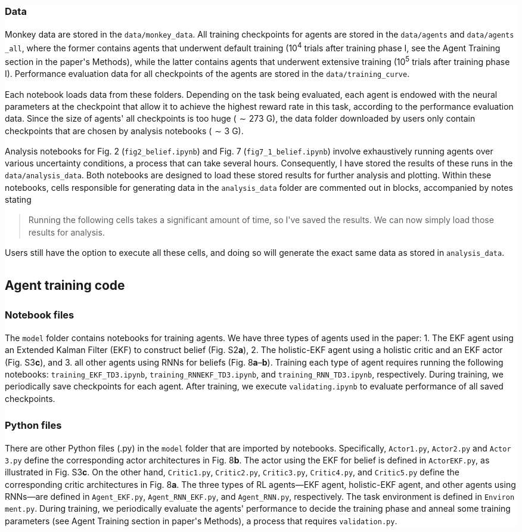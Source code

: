 ### Data

Monkey data are stored in the `data/monkey_data`. All training checkpoints for agents are stored in the `data/agents` and `data/agents_all`, where the former contains agents that underwent default training ($10^4$ trials after training phase I, see the Agent Training section in the paper's Methods), while the latter contains agents that underwent extensive training ($10^5$ trials after training phase I). Performance evaluation data for all checkpoints of the agents are stored in the `data/training_curve`.

Each notebook loads data from these folders. Depending on the task being evaluated, each agent is endowed with the neural parameters at the checkpoint that allow it to achieve the highest reward rate in this task, according to the performance evaluation data. Since the size of agents' all checkpoints is too huge ($\sim 273$ G), the data folder downloaded by users only contain checkpoints that are chosen by analysis notebooks ($\sim 3$ G). 

Analysis notebooks for Fig. 2 (`fig2_belief.ipynb`) and Fig. 7 (`fig7_1_belief.ipynb`) involve exhaustively running agents over various uncertainty conditions, a process that can take several hours. Consequently, I have stored the results of these runs in the `data/analysis_data`. Both notebooks are designed to load these stored results for further analysis and plotting. Within these notebooks, cells responsible for generating data in the `analysis_data` folder are commented out in blocks, accompanied by notes stating 
> Running the following cells takes a significant amount of time, so I've saved the results. We can now simply load those results for analysis.

Users still have the option to execute all these cells, and doing so will generate the exact same data as stored in `analysis_data`.

## Agent training code

### Notebook files

The `model` folder contains notebooks for training agents. We have three types of agents used in the paper: 1. The EKF agent using an Extended Kalman Filter (EKF) to construct belief (Fig. S2**a**), 2. The holistic-EKF agent using a holistic critic and an EKF actor (Fig. S3**c**), and 3. all other agents using RNNs for beliefs (Fig. 8**a**–**b**). Training each type of agent requires running the following notebooks: `training_EKF_TD3.ipynb`, `training_RNNEKF_TD3.ipynb`, and `training_RNN_TD3.ipynb`, respectively. During training, we periodically save checkpoints for each agent. After training, we execute `validating.ipynb` to evaluate performance of all saved checkpoints.

### Python files

There are other Python files (.py) in the `model` folder that are imported by notebooks. Specifically, `Actor1.py`, `Actor2.py` and `Actor3.py` define the corresponding actor architectures in Fig. 8**b**. The actor using the EKF for belief is defined in `ActorEKF.py`, as illustrated in Fig. S3**c**. On the other hand, `Critic1.py`, `Critic2.py`, `Critic3.py`, `Critic4.py`, and `Critic5.py` define the corresponding critic architectures in Fig. 8**a**. The three types of RL agents—EKF agent, holistic-EKF agent, and other agents using RNNs—are defined in `Agent_EKF.py`, `Agent_RNN_EKF.py`, and `Agent_RNN.py`, respectively. The task environment is defined in `Environment.py`. During training, we periodically evaluate the agents' performance to decide the training phase and anneal some training parameters (see Agent Training section in paper's Methods), a process that requires `validation.py`.
